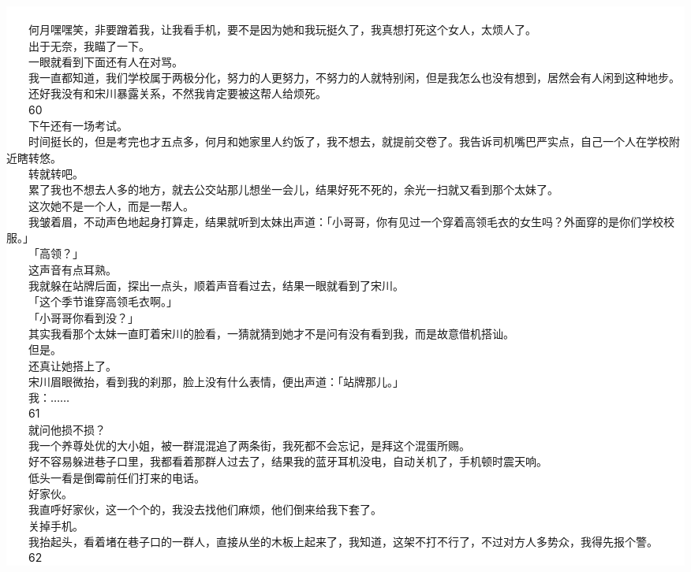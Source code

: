 <br>   
&emsp;&emsp;何月嘿嘿笑，非要蹭着我，让我看手机，要不是因为她和我玩挺久了，我真想打死这个女人，太烦人了。  
<br>   
&emsp;&emsp;出于无奈，我瞄了一下。  
<br>   
&emsp;&emsp;一眼就看到下面还有人在对骂。  
<br>   
&emsp;&emsp;我一直都知道，我们学校属于两极分化，努力的人更努力，不努力的人就特别闲，但是我怎么也没有想到，居然会有人闲到这种地步。  
<br>   
&emsp;&emsp;还好我没有和宋川暴露关系，不然我肯定要被这帮人给烦死。  
<br>   
&emsp;&emsp;60  
<br>   
&emsp;&emsp;下午还有一场考试。  
<br>   
&emsp;&emsp;时间挺长的，但是考完也才五点多，何月和她家里人约饭了，我不想去，就提前交卷了。我告诉司机嘴巴严实点，自己一个人在学校附近瞎转悠。  
<br>   
&emsp;&emsp;转就转吧。  
<br>   
&emsp;&emsp;累了我也不想去人多的地方，就去公交站那儿想坐一会儿，结果好死不死的，余光一扫就又看到那个太妹了。  
<br>   
&emsp;&emsp;这次她不是一个人，而是一帮人。  
<br>   
&emsp;&emsp;我皱着眉，不动声色地起身打算走，结果就听到太妹出声道：「小哥哥，你有见过一个穿着高领毛衣的女生吗？外面穿的是你们学校校服。」  
<br>   
&emsp;&emsp;「高领？」  
<br>   
&emsp;&emsp;这声音有点耳熟。  
<br>   
&emsp;&emsp;我就躲在站牌后面，探出一点头，顺着声音看过去，结果一眼就看到了宋川。  
<br>   
&emsp;&emsp;「这个季节谁穿高领毛衣啊。」  
<br>   
&emsp;&emsp;「小哥哥你看到没？」  
<br>   
&emsp;&emsp;其实我看那个太妹一直盯着宋川的脸看，一猜就猜到她才不是问有没有看到我，而是故意借机搭讪。  
<br>   
&emsp;&emsp;但是。  
<br>   
&emsp;&emsp;还真让她搭上了。  
<br>   
&emsp;&emsp;宋川眉眼微抬，看到我的刹那，脸上没有什么表情，便出声道：「站牌那儿。」  
<br>   
&emsp;&emsp;我：……  
<br>   
&emsp;&emsp;61  
<br>   
&emsp;&emsp;就问他损不损？  
<br>   
&emsp;&emsp;我一个养尊处优的大小姐，被一群混混追了两条街，我死都不会忘记，是拜这个混蛋所赐。  
<br>   
&emsp;&emsp;好不容易躲进巷子口里，我都看着那群人过去了，结果我的蓝牙耳机没电，自动关机了，手机顿时震天响。  
<br>   
&emsp;&emsp;低头一看是倒霉前任们打来的电话。  
<br>   
&emsp;&emsp;好家伙。  
<br>   
&emsp;&emsp;我直呼好家伙，这一个个的，我没去找他们麻烦，他们倒来给我下套了。  
<br>   
&emsp;&emsp;关掉手机。  
<br>   
&emsp;&emsp;我抬起头，看着堵在巷子口的一群人，直接从坐的木板上起来了，我知道，这架不打不行了，不过对方人多势众，我得先报个警。  
<br>   
&emsp;&emsp;62  